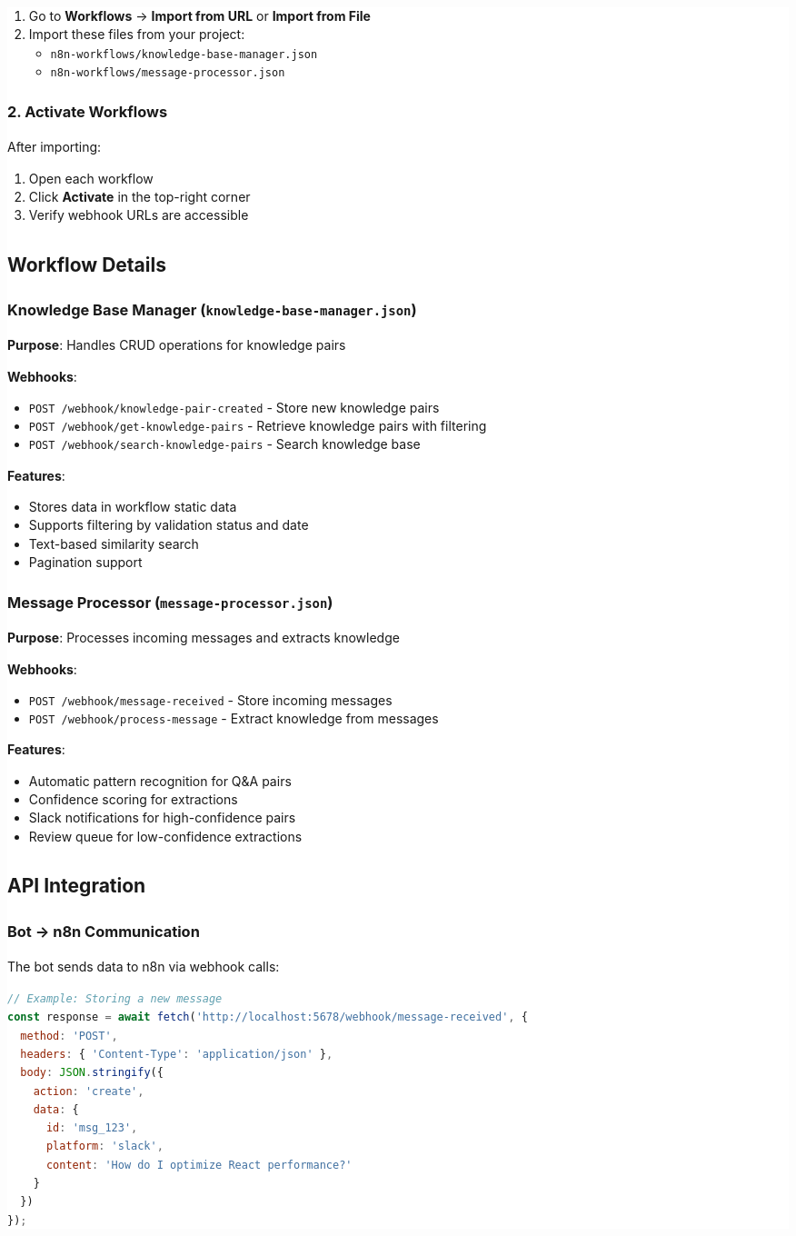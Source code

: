1. Go to **Workflows** → **Import from URL** or **Import from File**
2. Import these files from your project:
   - `n8n-workflows/knowledge-base-manager.json`
   - `n8n-workflows/message-processor.json`

### 2. Activate Workflows

After importing:
1. Open each workflow
2. Click **Activate** in the top-right corner
3. Verify webhook URLs are accessible

## Workflow Details

### Knowledge Base Manager (`knowledge-base-manager.json`)

**Purpose**: Handles CRUD operations for knowledge pairs

**Webhooks**:
- `POST /webhook/knowledge-pair-created` - Store new knowledge pairs
- `POST /webhook/get-knowledge-pairs` - Retrieve knowledge pairs with filtering
- `POST /webhook/search-knowledge-pairs` - Search knowledge base

**Features**:
- Stores data in workflow static data
- Supports filtering by validation status and date
- Text-based similarity search
- Pagination support

### Message Processor (`message-processor.json`)

**Purpose**: Processes incoming messages and extracts knowledge

**Webhooks**:
- `POST /webhook/message-received` - Store incoming messages  
- `POST /webhook/process-message` - Extract knowledge from messages

**Features**:
- Automatic pattern recognition for Q&A pairs
- Confidence scoring for extractions
- Slack notifications for high-confidence pairs
- Review queue for low-confidence extractions

## API Integration

### Bot → n8n Communication

The bot sends data to n8n via webhook calls:

```javascript
// Example: Storing a new message
const response = await fetch('http://localhost:5678/webhook/message-received', {
  method: 'POST',
  headers: { 'Content-Type': 'application/json' },
  body: JSON.stringify({
    action: 'create',
    data: {
      id: 'msg_123',
      platform: 'slack',
      content: 'How do I optimize React performance?'
    }
  })
});
```
